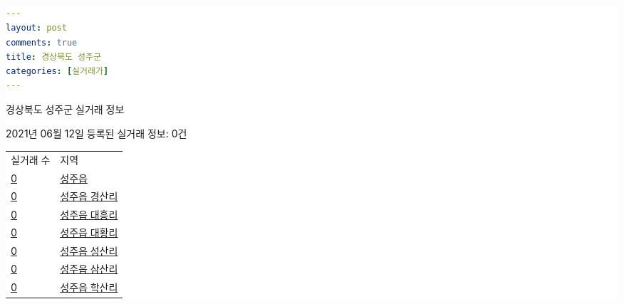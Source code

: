 ```yaml
---
layout: post
comments: true
title: 경상북도 성주군
categories: [실거래가]
---
```


경상북도 성주군 실거래 정보

2021년 06월 12일 등록된 실거래 정보: 0건


<table>
  <tr>
    <td>실거래 수</td>
    <td>지역</td>
  </tr>

  
  <tr>
    <td><a href="4784025000.html">0</a></td>
    <td><a href="4784025000.html">성주읍</a></td>
  </tr>
    

  <tr>
    <td><a href="4784025021.html">0</a></td>
    <td><a href="4784025021.html">성주읍 경산리</a></td>
  </tr>
    

  <tr>
    <td><a href="4784025022.html">0</a></td>
    <td><a href="4784025022.html">성주읍 대흥리</a></td>
  </tr>
    

  <tr>
    <td><a href="4784025023.html">0</a></td>
    <td><a href="4784025023.html">성주읍 대황리</a></td>
  </tr>
    

  <tr>
    <td><a href="4784025024.html">0</a></td>
    <td><a href="4784025024.html">성주읍 성산리</a></td>
  </tr>
    

  <tr>
    <td><a href="4784025025.html">0</a></td>
    <td><a href="4784025025.html">성주읍 삼산리</a></td>
  </tr>
    

  <tr>
    <td><a href="4784025026.html">0</a></td>
    <td><a href="4784025026.html">성주읍 학산리</a></td>
  </tr>
    